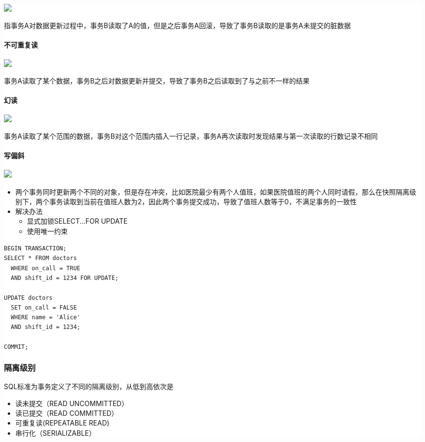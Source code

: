 ![](C:\Users\Steven\Desktop\CS-Note\database\pic\脏读.png)

指事务A对数据更新过程中，事务B读取了A的值，但是之后事务A回滚，导致了事务B读取的是事务A未提交的脏数据







#### **不可重复读**

![](C:\Users\Steven\Desktop\CS-Note\database\pic\不可重复读.png)

事务A读取了某个数据，事务B之后对数据更新并提交，导致了事务B之后读取到了与之前不一样的结果



#### **幻读**

![](C:\Users\Steven\Desktop\CS-Note\database\pic\幻读.png)

事务A读取了某个范围的数据，事务B对这个范围内插入一行记录，事务A再次读取时发现结果与第一次读取的行数记录不相同



#### **写偏斜**

![](C:\Users\Steven\Desktop\CS-Note\database\pic\写偏差.png)

* 两个事务同时更新两个不同的对象，但是存在冲突，比如医院最少有两个人值班，如果医院值班的两个人同时请假，那么在快照隔离级别下，两个事务读取到当前在值班人数为2，因此两个事务提交成功，导致了值班人数等于0，不满足事务的一致性
* 解决办法
  * 显式加锁SELECT...FOR UPDATE
  * 使用唯一约束

```mysql
BEGIN TRANSACTION;
SELECT * FROM doctors
  WHERE on_call = TRUE
  AND shift_id = 1234 FOR UPDATE;

UPDATE doctors
  SET on_call = FALSE
  WHERE name = 'Alice'
  AND shift_id = 1234;
  
COMMIT;
```







### 隔离级别

SQL标准为事务定义了不同的隔离级别，从低到高依次是

* 读未提交（READ UNCOMMITTED）
* 读已提交（READ COMMITTED）
* 可重复读(REPEATABLE READ)
* 串行化（SERIALIZABLE）
